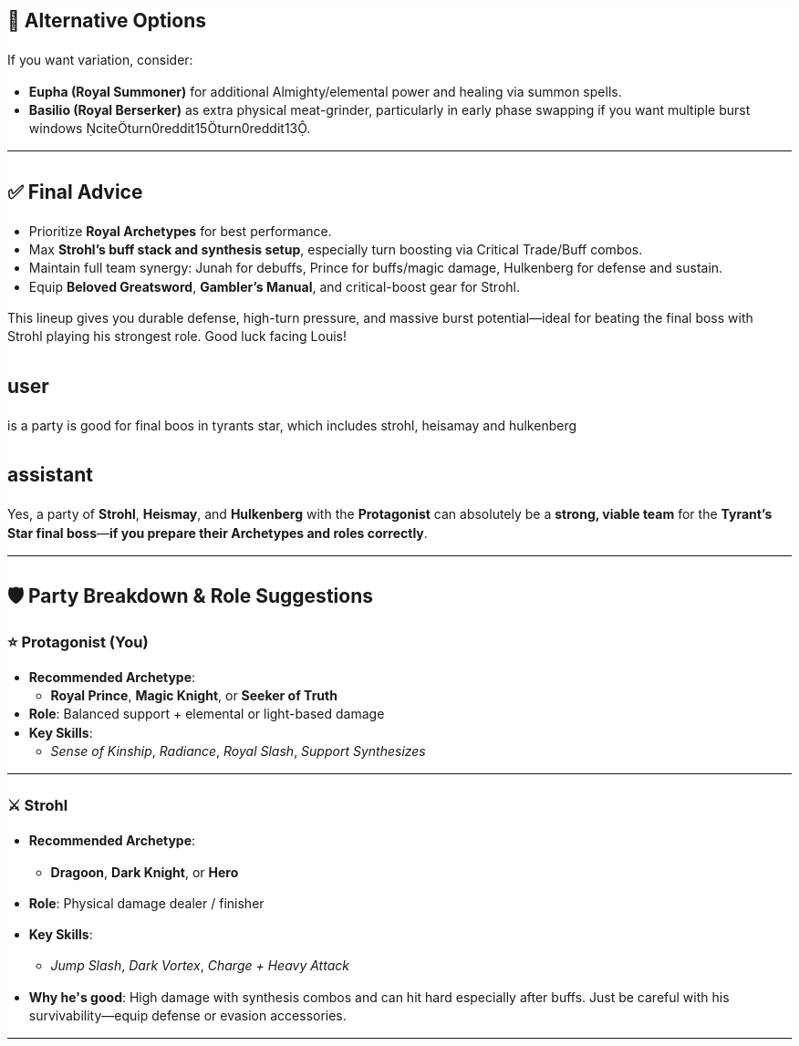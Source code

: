 
## 🧠 Alternative Options
If you want variation, consider:
- **Eupha (Royal Summoner)** for additional Almighty/elemental power and healing via summon spells.
- **Basilio (Royal Berserker)** as extra physical meat-grinder, particularly in early phase swapping if you want multiple burst windows citeturn0reddit15turn0reddit13.

---

## ✅ Final Advice

- Prioritize **Royal Archetypes** for best performance.
- Max **Strohl’s buff stack and synthesis setup**, especially turn boosting via Critical Trade/Buff combos.
- Maintain full team synergy: Junah for debuffs, Prince for buffs/magic damage, Hulkenberg for defense and sustain.
- Equip **Beloved Greatsword**, **Gambler’s Manual**, and critical-boost gear for Strohl.

This lineup gives you durable defense, high-turn pressure, and massive burst potential—ideal for beating the final boss with Strohl playing his strongest role. Good luck facing Louis!
## user
is a party is good for final boos in tyrants star, which includes strohl, heisamay and hulkenberg
## assistant

Yes, a party of **Strohl**, **Heismay**, and **Hulkenberg** with the **Protagonist** can absolutely be a **strong, viable team** for the **Tyrant’s Star final boss**—**if you prepare their Archetypes and roles correctly**.

---

## 🛡️ Party Breakdown & Role Suggestions

### ⭐ Protagonist (You)
- **Recommended Archetype**:  
  - **Royal Prince**, **Magic Knight**, or **Seeker of Truth**
- **Role**: Balanced support + elemental or light-based damage  
- **Key Skills**:  
  - *Sense of Kinship*, *Radiance*, *Royal Slash*, *Support Synthesizes*

---

### ⚔️ Strohl
- **Recommended Archetype**:  
  - **Dragoon**, **Dark Knight**, or **Hero**
- **Role**: Physical damage dealer / finisher
- **Key Skills**:  
  - *Jump Slash*, *Dark Vortex*, *Charge + Heavy Attack*

- **Why he's good**: High damage with synthesis combos and can hit hard especially after buffs. Just be careful with his survivability—equip defense or evasion accessories.

---